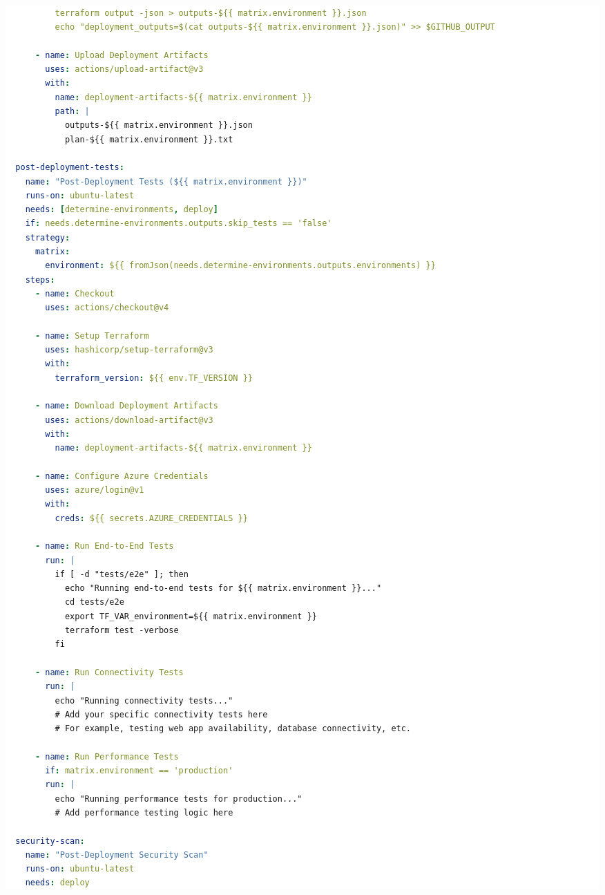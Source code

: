 ```yml
          terraform output -json > outputs-${{ matrix.environment }}.json
          echo "deployment_outputs=$(cat outputs-${{ matrix.environment }}.json)" >> $GITHUB_OUTPUT

      - name: Upload Deployment Artifacts
        uses: actions/upload-artifact@v3
        with:
          name: deployment-artifacts-${{ matrix.environment }}
          path: |
            outputs-${{ matrix.environment }}.json
            plan-${{ matrix.environment }}.txt

  post-deployment-tests:
    name: "Post-Deployment Tests (${{ matrix.environment }})"
    runs-on: ubuntu-latest
    needs: [determine-environments, deploy]
    if: needs.determine-environments.outputs.skip_tests == 'false'
    strategy:
      matrix:
        environment: ${{ fromJson(needs.determine-environments.outputs.environments) }}
    steps:
      - name: Checkout
        uses: actions/checkout@v4

      - name: Setup Terraform
        uses: hashicorp/setup-terraform@v3
        with:
          terraform_version: ${{ env.TF_VERSION }}

      - name: Download Deployment Artifacts
        uses: actions/download-artifact@v3
        with:
          name: deployment-artifacts-${{ matrix.environment }}

      - name: Configure Azure Credentials
        uses: azure/login@v1
        with:
          creds: ${{ secrets.AZURE_CREDENTIALS }}

      - name: Run End-to-End Tests
        run: |
          if [ -d "tests/e2e" ]; then
            echo "Running end-to-end tests for ${{ matrix.environment }}..."
            cd tests/e2e
            export TF_VAR_environment=${{ matrix.environment }}
            terraform test -verbose
          fi

      - name: Run Connectivity Tests
        run: |
          echo "Running connectivity tests..."
          # Add your specific connectivity tests here
          # For example, testing web app availability, database connectivity, etc.

      - name: Run Performance Tests
        if: matrix.environment == 'production'
        run: |
          echo "Running performance tests for production..."
          # Add performance testing logic here

  security-scan:
    name: "Post-Deployment Security Scan"
    runs-on: ubuntu-latest
    needs: deploy
```
